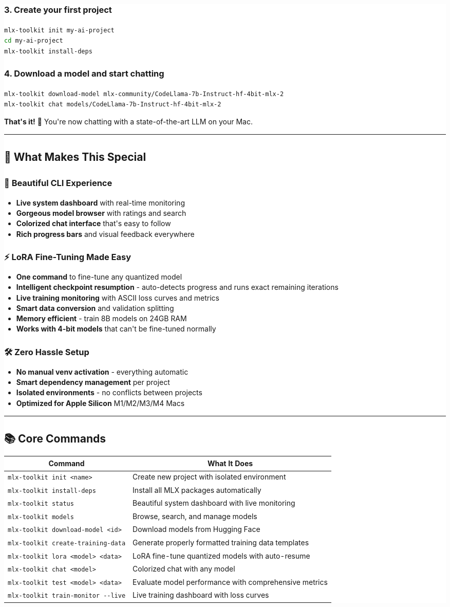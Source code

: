 ### 3. **Create your first project**
```bash
mlx-toolkit init my-ai-project
cd my-ai-project
mlx-toolkit install-deps
```

### 4. **Download a model and start chatting**
```bash
mlx-toolkit download-model mlx-community/CodeLlama-7b-Instruct-hf-4bit-mlx-2
mlx-toolkit chat models/CodeLlama-7b-Instruct-hf-4bit-mlx-2
```

**That's it!** 🎉 You're now chatting with a state-of-the-art LLM on your Mac.

---

## 🌟 What Makes This Special

### 🎨 **Beautiful CLI Experience**
- **Live system dashboard** with real-time monitoring
- **Gorgeous model browser** with ratings and search  
- **Colorized chat interface** that's easy to follow
- **Rich progress bars** and visual feedback everywhere

### ⚡ **LoRA Fine-Tuning Made Easy**
- **One command** to fine-tune any quantized model
- **Intelligent checkpoint resumption** - auto-detects progress and runs exact remaining iterations
- **Live training monitoring** with ASCII loss curves and metrics
- **Smart data conversion** and validation splitting
- **Memory efficient** - train 8B models on 24GB RAM
- **Works with 4-bit models** that can't be fine-tuned normally

### 🛠️ **Zero Hassle Setup**
- **No manual venv activation** - everything automatic
- **Smart dependency management** per project
- **Isolated environments** - no conflicts between projects
- **Optimized for Apple Silicon** M1/M2/M3/M4 Macs

---

## 📚 Core Commands

| Command | What It Does |
|---------|-------------|
| `mlx-toolkit init <name>` | Create new project with isolated environment |
| `mlx-toolkit install-deps` | Install all MLX packages automatically |
| `mlx-toolkit status` | Beautiful system dashboard with live monitoring |
| `mlx-toolkit models` | Browse, search, and manage models |
| `mlx-toolkit download-model <id>` | Download models from Hugging Face |
| `mlx-toolkit create-training-data` | Generate properly formatted training data templates |
| `mlx-toolkit lora <model> <data>` | LoRA fine-tune quantized models with auto-resume |
| `mlx-toolkit chat <model>` | Colorized chat with any model |
| `mlx-toolkit test <model> <data>` | Evaluate model performance with comprehensive metrics |
| `mlx-toolkit train-monitor --live` | Live training dashboard with loss curves |